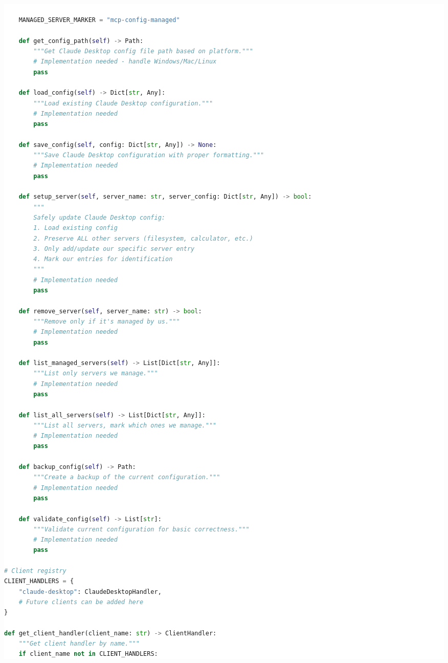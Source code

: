 ```python
    
    MANAGED_SERVER_MARKER = "mcp-config-managed"
    
    def get_config_path(self) -> Path:
        """Get Claude Desktop config file path based on platform."""
        # Implementation needed - handle Windows/Mac/Linux
        pass
    
    def load_config(self) -> Dict[str, Any]:
        """Load existing Claude Desktop configuration."""
        # Implementation needed
        pass
    
    def save_config(self, config: Dict[str, Any]) -> None:
        """Save Claude Desktop configuration with proper formatting."""
        # Implementation needed
        pass
    
    def setup_server(self, server_name: str, server_config: Dict[str, Any]) -> bool:
        """
        Safely update Claude Desktop config:
        1. Load existing config 
        2. Preserve ALL other servers (filesystem, calculator, etc.)
        3. Only add/update our specific server entry
        4. Mark our entries for identification
        """
        # Implementation needed
        pass
    
    def remove_server(self, server_name: str) -> bool:
        """Remove only if it's managed by us."""
        # Implementation needed
        pass
    
    def list_managed_servers(self) -> List[Dict[str, Any]]:
        """List only servers we manage."""
        # Implementation needed
        pass
    
    def list_all_servers(self) -> List[Dict[str, Any]]:
        """List all servers, mark which ones we manage."""
        # Implementation needed
        pass
    
    def backup_config(self) -> Path:
        """Create a backup of the current configuration."""
        # Implementation needed
        pass
    
    def validate_config(self) -> List[str]:
        """Validate current configuration for basic correctness."""
        # Implementation needed
        pass

# Client registry
CLIENT_HANDLERS = {
    "claude-desktop": ClaudeDesktopHandler,
    # Future clients can be added here
}

def get_client_handler(client_name: str) -> ClientHandler:
    """Get client handler by name."""
    if client_name not in CLIENT_HANDLERS:
```